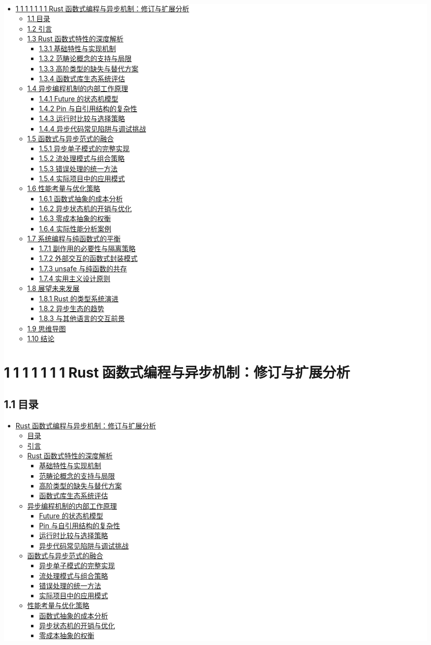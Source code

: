 
- [1 1 1 1 1 1 1 Rust 函数式编程与异步机制：修订与扩展分析](#1-1-1-1-1-1-1-rust-函数式编程与异步机制：修订与扩展分析)
  - [1.1 目录](#目录)
  - [1.2 引言](#引言)
  - [1.3 Rust 函数式特性的深度解析](#rust-函数式特性的深度解析)
    - [1.3.1 基础特性与实现机制](#基础特性与实现机制)
    - [1.3.2 范畴论概念的支持与局限](#范畴论概念的支持与局限)
    - [1.3.3 高阶类型的缺失与替代方案](#高阶类型的缺失与替代方案)
    - [1.3.4 函数式库生态系统评估](#函数式库生态系统评估)
  - [1.4 异步编程机制的内部工作原理](#异步编程机制的内部工作原理)
    - [1.4.1 Future 的状态机模型](#future-的状态机模型)
    - [1.4.2 Pin 与自引用结构的复杂性](#pin-与自引用结构的复杂性)
    - [1.4.3 运行时比较与选择策略](#运行时比较与选择策略)
    - [1.4.4 异步代码常见陷阱与调试挑战](#异步代码常见陷阱与调试挑战)
  - [1.5 函数式与异步范式的融合](#函数式与异步范式的融合)
    - [1.5.1 异步单子模式的完整实现](#异步单子模式的完整实现)
    - [1.5.2 流处理模式与组合策略](#流处理模式与组合策略)
    - [1.5.3 错误处理的统一方法](#错误处理的统一方法)
    - [1.5.4 实际项目中的应用模式](#实际项目中的应用模式)
  - [1.6 性能考量与优化策略](#性能考量与优化策略)
    - [1.6.1 函数式抽象的成本分析](#函数式抽象的成本分析)
    - [1.6.2 异步状态机的开销与优化](#异步状态机的开销与优化)
    - [1.6.3 零成本抽象的权衡](#零成本抽象的权衡)
    - [1.6.4 实际性能分析案例](#实际性能分析案例)
  - [1.7 系统编程与纯函数式的平衡](#系统编程与纯函数式的平衡)
    - [1.7.1 副作用的必要性与隔离策略](#副作用的必要性与隔离策略)
    - [1.7.2 外部交互的函数式封装模式](#外部交互的函数式封装模式)
    - [1.7.3 unsafe 与纯函数的共存](#unsafe-与纯函数的共存)
    - [1.7.4 实用主义设计原则](#实用主义设计原则)
  - [1.8 展望未来发展](#展望未来发展)
    - [1.8.1 Rust 的类型系统演进](#rust-的类型系统演进)
    - [1.8.2 异步生态的趋势](#异步生态的趋势)
    - [1.8.3 与其他语言的交互前景](#与其他语言的交互前景)
  - [1.9 思维导图](#思维导图)
  - [1.10 结论](#结论)


# 1 1 1 1 1 1 1 Rust 函数式编程与异步机制：修订与扩展分析

## 1.1 目录

- [Rust 函数式编程与异步机制：修订与扩展分析](#rust-函数式编程与异步机制修订与扩展分析)
  - [目录](#目录)
  - [引言](#引言)
  - [Rust 函数式特性的深度解析](#rust-函数式特性的深度解析)
    - [基础特性与实现机制](#基础特性与实现机制)
    - [范畴论概念的支持与局限](#范畴论概念的支持与局限)
    - [高阶类型的缺失与替代方案](#高阶类型的缺失与替代方案)
    - [函数式库生态系统评估](#函数式库生态系统评估)
  - [异步编程机制的内部工作原理](#异步编程机制的内部工作原理)
    - [Future 的状态机模型](#future-的状态机模型)
    - [Pin 与自引用结构的复杂性](#pin-与自引用结构的复杂性)
    - [运行时比较与选择策略](#运行时比较与选择策略)
    - [异步代码常见陷阱与调试挑战](#异步代码常见陷阱与调试挑战)
  - [函数式与异步范式的融合](#函数式与异步范式的融合)
    - [异步单子模式的完整实现](#异步单子模式的完整实现)
    - [流处理模式与组合策略](#流处理模式与组合策略)
    - [错误处理的统一方法](#错误处理的统一方法)
    - [实际项目中的应用模式](#实际项目中的应用模式)
  - [性能考量与优化策略](#性能考量与优化策略)
    - [函数式抽象的成本分析](#函数式抽象的成本分析)
    - [异步状态机的开销与优化](#异步状态机的开销与优化)
    - [零成本抽象的权衡](#零成本抽象的权衡)